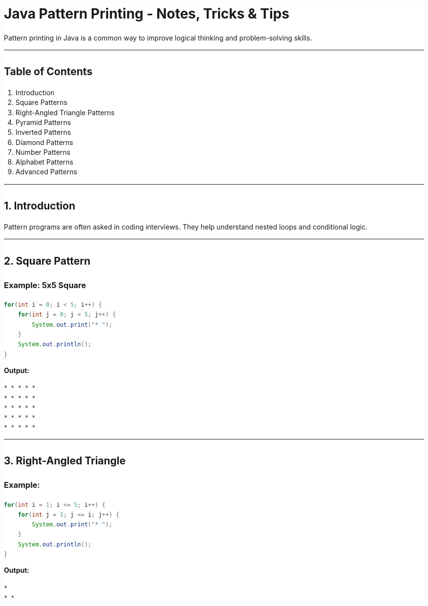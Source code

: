 # Java Pattern Printing - Notes, Tricks & Tips

Pattern printing in Java is a common way to improve logical thinking and problem-solving skills. 

---

## Table of Contents
1. Introduction
2. Square Patterns
3. Right-Angled Triangle Patterns
4. Pyramid Patterns
5. Inverted Patterns
6. Diamond Patterns
7. Number Patterns
8. Alphabet Patterns
9. Advanced Patterns


---

## 1. Introduction
Pattern programs are often asked in coding interviews. They help understand nested loops and conditional logic.

---

## 2. Square Pattern
### Example: 5x5 Square
```java
for(int i = 0; i < 5; i++) {
    for(int j = 0; j < 5; j++) {
        System.out.print("* ");
    }
    System.out.println();
}
```
**Output:**
```
* * * * *
* * * * *
* * * * *
* * * * *
* * * * *
```

---

## 3. Right-Angled Triangle
### Example:
```java
for(int i = 1; i <= 5; i++) {
    for(int j = 1; j <= i; j++) {
        System.out.print("* ");
    }
    System.out.println();
}
```
**Output:**
```
* 
* * 
```